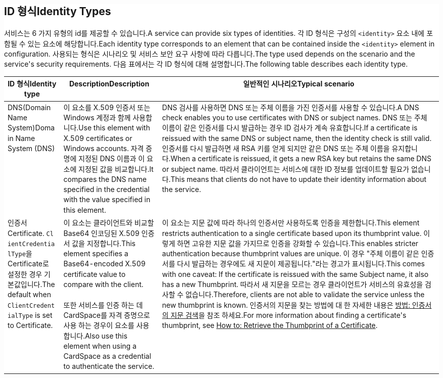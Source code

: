 ## <a name="identity-types"></a><span data-ttu-id="a476b-125">ID 형식</span><span class="sxs-lookup"><span data-stu-id="a476b-125">Identity Types</span></span>  
 <span data-ttu-id="a476b-126">서비스는 6 가지 유형의 id를 제공할 수 있습니다.</span><span class="sxs-lookup"><span data-stu-id="a476b-126">A service can provide six types of identities.</span></span> <span data-ttu-id="a476b-127">각 ID 형식은 구성의 `<identity>` 요소 내에 포함될 수 있는 요소에 해당합니다.</span><span class="sxs-lookup"><span data-stu-id="a476b-127">Each identity type corresponds to an element that can be contained inside the `<identity>` element in configuration.</span></span> <span data-ttu-id="a476b-128">사용되는 형식은 시나리오 및 서비스 보안 요구 사항에 따라 다릅니다.</span><span class="sxs-lookup"><span data-stu-id="a476b-128">The type used depends on the scenario and the service's security requirements.</span></span> <span data-ttu-id="a476b-129">다음 표에서는 각 ID 형식에 대해 설명합니다.</span><span class="sxs-lookup"><span data-stu-id="a476b-129">The following table describes each identity type.</span></span>  
  
|<span data-ttu-id="a476b-130">ID 형식</span><span class="sxs-lookup"><span data-stu-id="a476b-130">Identity type</span></span>|<span data-ttu-id="a476b-131">Description</span><span class="sxs-lookup"><span data-stu-id="a476b-131">Description</span></span>|<span data-ttu-id="a476b-132">일반적인 시나리오</span><span class="sxs-lookup"><span data-stu-id="a476b-132">Typical scenario</span></span>|  
|-------------------|-----------------|----------------------|  
|<span data-ttu-id="a476b-133">DNS(Domain Name System)</span><span class="sxs-lookup"><span data-stu-id="a476b-133">Domain Name System (DNS)</span></span>|<span data-ttu-id="a476b-134">이 요소를 X.509 인증서 또는 Windows 계정과 함께 사용합니다.</span><span class="sxs-lookup"><span data-stu-id="a476b-134">Use this element with X.509 certificates or Windows accounts.</span></span> <span data-ttu-id="a476b-135">자격 증명에 지정된 DNS 이름과 이 요소에 지정된 값을 비교합니다.</span><span class="sxs-lookup"><span data-stu-id="a476b-135">It compares the DNS name specified in the credential with the value specified in this element.</span></span>|<span data-ttu-id="a476b-136">DNS 검사를 사용하면 DNS 또는 주체 이름을 가진 인증서를 사용할 수 있습니다.</span><span class="sxs-lookup"><span data-stu-id="a476b-136">A DNS check enables you to use certificates with DNS or subject names.</span></span> <span data-ttu-id="a476b-137">DNS 또는 주체 이름이 같은 인증서를 다시 발급하는 경우 ID 검사가 계속 유효합니다.</span><span class="sxs-lookup"><span data-stu-id="a476b-137">If a certificate is reissued with the same DNS or subject name, then the identity check is still valid.</span></span> <span data-ttu-id="a476b-138">인증서를 다시 발급하면 새 RSA 키를 얻게 되지만 같은 DNS 또는 주체 이름을 유지합니다.</span><span class="sxs-lookup"><span data-stu-id="a476b-138">When a certificate is reissued, it gets a new RSA key but retains the same DNS or subject name.</span></span> <span data-ttu-id="a476b-139">따라서 클라이언트는 서비스에 대한 ID 정보를 업데이트할 필요가 없습니다.</span><span class="sxs-lookup"><span data-stu-id="a476b-139">This means that clients do not have to update their identity information about the service.</span></span>|  
|<span data-ttu-id="a476b-140">인증서</span><span class="sxs-lookup"><span data-stu-id="a476b-140">Certificate.</span></span> <span data-ttu-id="a476b-141">`ClientCredentialType`을 Certificate로 설정한 경우 기본값입니다.</span><span class="sxs-lookup"><span data-stu-id="a476b-141">The default when `ClientCredentialType` is set to Certificate.</span></span>|<span data-ttu-id="a476b-142">이 요소는 클라이언트와 비교할 Base64 인코딩된 X.509 인증서 값을 지정합니다.</span><span class="sxs-lookup"><span data-stu-id="a476b-142">This element specifies a Base64-encoded X.509 certificate value to compare with the client.</span></span><br /><br /> <span data-ttu-id="a476b-143">또한 서비스를 인증 하는 데 CardSpace를 자격 증명으로 사용 하는 경우이 요소를 사용 합니다.</span><span class="sxs-lookup"><span data-stu-id="a476b-143">Also use this element when using a CardSpace as a credential to authenticate the service.</span></span>|<span data-ttu-id="a476b-144">이 요소는 지문 값에 따라 하나의 인증서만 사용하도록 인증을 제한합니다.</span><span class="sxs-lookup"><span data-stu-id="a476b-144">This element restricts authentication to a single certificate based upon its thumbprint value.</span></span> <span data-ttu-id="a476b-145">이렇게 하면 고유한 지문 값을 가지므로 인증을 강화할 수 있습니다.</span><span class="sxs-lookup"><span data-stu-id="a476b-145">This enables stricter authentication because thumbprint values are unique.</span></span> <span data-ttu-id="a476b-146">이 경우 "주체 이름이 같은 인증서를 다시 발급하는 경우에도 새 지문이 제공됩니다."라는 경고가 표시됩니다.</span><span class="sxs-lookup"><span data-stu-id="a476b-146">This comes with one caveat: If the certificate is reissued with the same Subject name, it also has a new Thumbprint.</span></span> <span data-ttu-id="a476b-147">따라서 새 지문을 모르는 경우 클라이언트가 서비스의 유효성을 검사할 수 없습니다.</span><span class="sxs-lookup"><span data-stu-id="a476b-147">Therefore, clients are not able to validate the service unless the new thumbprint is known.</span></span> <span data-ttu-id="a476b-148">인증서의 지문을 찾는 방법에 대 한 자세한 내용은 [방법: 인증서의 지문 검색](how-to-retrieve-the-thumbprint-of-a-certificate.md)을 참조 하세요.</span><span class="sxs-lookup"><span data-stu-id="a476b-148">For more information about finding a certificate's thumbprint, see [How to: Retrieve the Thumbprint of a Certificate](how-to-retrieve-the-thumbprint-of-a-certificate.md).</span></span>|  